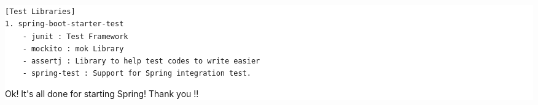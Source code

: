     [Test Libraries]
    1. spring-boot-starter-test
        - junit : Test Framework
        - mockito : mok Library
        - assertj : Library to help test codes to write easier
        - spring-test : Support for Spring integration test.

<View Settings>
     
    
    
Ok! It's all done for starting Spring! Thank you !!



